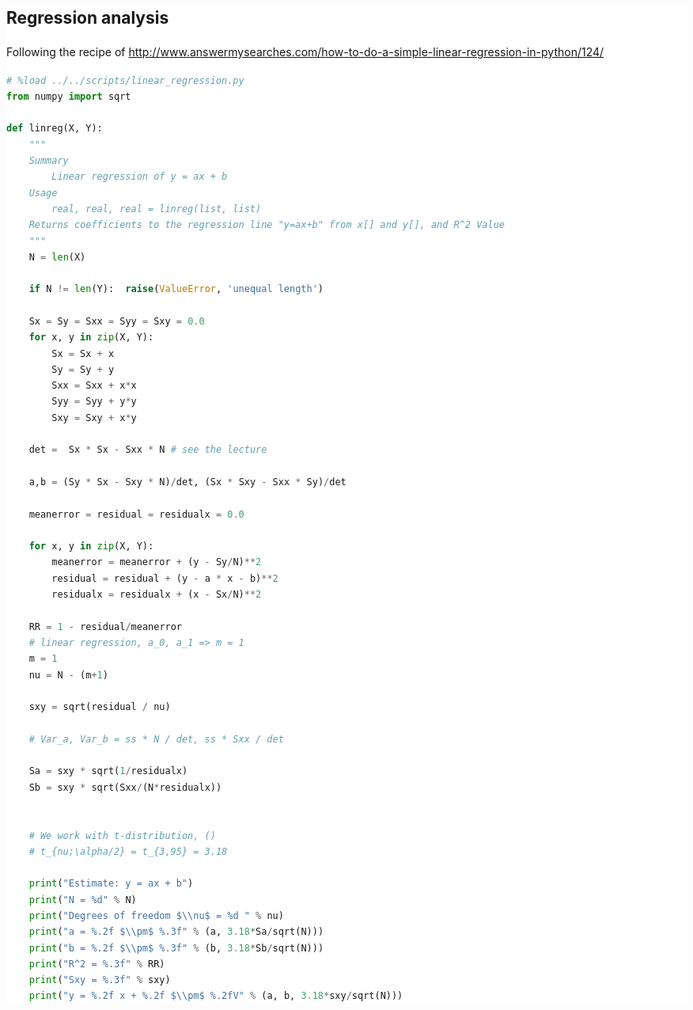 ## Regression analysis
Following the recipe of http://www.answermysearches.com/how-to-do-a-simple-linear-regression-in-python/124/

```python jupyter={"outputs_hidden": false}
# %load ../../scripts/linear_regression.py
from numpy import sqrt

def linreg(X, Y):
    """
    Summary
        Linear regression of y = ax + b
    Usage
        real, real, real = linreg(list, list)
    Returns coefficients to the regression line "y=ax+b" from x[] and y[], and R^2 Value
    """
    N = len(X)

    if N != len(Y):  raise(ValueError, 'unequal length')

    Sx = Sy = Sxx = Syy = Sxy = 0.0
    for x, y in zip(X, Y):
        Sx = Sx + x
        Sy = Sy + y
        Sxx = Sxx + x*x
        Syy = Syy + y*y
        Sxy = Sxy + x*y

    det =  Sx * Sx - Sxx * N # see the lecture

    a,b = (Sy * Sx - Sxy * N)/det, (Sx * Sxy - Sxx * Sy)/det

    meanerror = residual = residualx = 0.0

    for x, y in zip(X, Y):
        meanerror = meanerror + (y - Sy/N)**2
        residual = residual + (y - a * x - b)**2
        residualx = residualx + (x - Sx/N)**2

    RR = 1 - residual/meanerror
    # linear regression, a_0, a_1 => m = 1
    m = 1
    nu = N - (m+1)

    sxy = sqrt(residual / nu)

    # Var_a, Var_b = ss * N / det, ss * Sxx / det

    Sa = sxy * sqrt(1/residualx)
    Sb = sxy * sqrt(Sxx/(N*residualx))


    # We work with t-distribution, ()
    # t_{nu;\alpha/2} = t_{3,95} = 3.18

    print("Estimate: y = ax + b")
    print("N = %d" % N)
    print("Degrees of freedom $\\nu$ = %d " % nu)
    print("a = %.2f $\\pm$ %.3f" % (a, 3.18*Sa/sqrt(N)))
    print("b = %.2f $\\pm$ %.3f" % (b, 3.18*Sb/sqrt(N)))
    print("R^2 = %.3f" % RR)
    print("Sxy = %.3f" % sxy)
    print("y = %.2f x + %.2f $\\pm$ %.2fV" % (a, b, 3.18*sxy/sqrt(N)))
```
